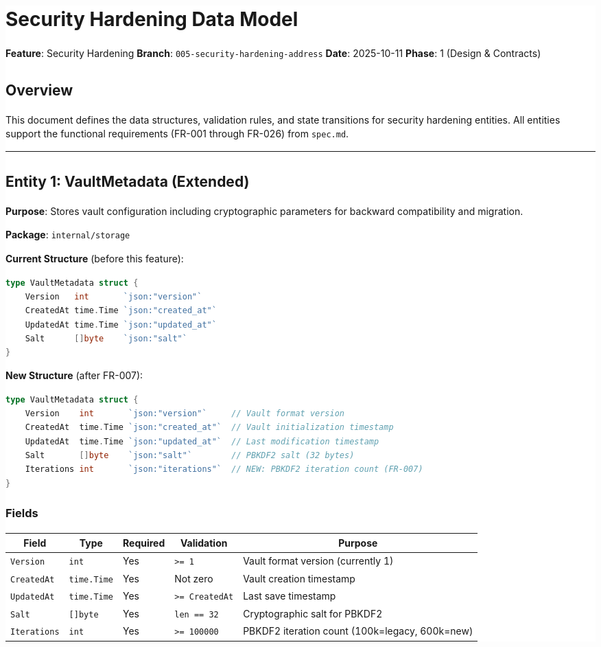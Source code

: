 # Security Hardening Data Model

**Feature**: Security Hardening
**Branch**: `005-security-hardening-address`
**Date**: 2025-10-11
**Phase**: 1 (Design & Contracts)

## Overview

This document defines the data structures, validation rules, and state transitions for security hardening entities. All entities support the functional requirements (FR-001 through FR-026) from `spec.md`.

---

## Entity 1: VaultMetadata (Extended)

**Purpose**: Stores vault configuration including cryptographic parameters for backward compatibility and migration.

**Package**: `internal/storage`

**Current Structure** (before this feature):
```go
type VaultMetadata struct {
    Version   int       `json:"version"`
    CreatedAt time.Time `json:"created_at"`
    UpdatedAt time.Time `json:"updated_at"`
    Salt      []byte    `json:"salt"`
}
```

**New Structure** (after FR-007):
```go
type VaultMetadata struct {
    Version    int       `json:"version"`     // Vault format version
    CreatedAt  time.Time `json:"created_at"`  // Vault initialization timestamp
    UpdatedAt  time.Time `json:"updated_at"`  // Last modification timestamp
    Salt       []byte    `json:"salt"`        // PBKDF2 salt (32 bytes)
    Iterations int       `json:"iterations"`  // NEW: PBKDF2 iteration count (FR-007)
}
```

### Fields

| Field | Type | Required | Validation | Purpose |
|-------|------|----------|------------|---------|
| `Version` | `int` | Yes | `>= 1` | Vault format version (currently 1) |
| `CreatedAt` | `time.Time` | Yes | Not zero | Vault creation timestamp |
| `UpdatedAt` | `time.Time` | Yes | `>= CreatedAt` | Last save timestamp |
| `Salt` | `[]byte` | Yes | `len == 32` | Cryptographic salt for PBKDF2 |
| `Iterations` | `int` | Yes | `>= 100000` | PBKDF2 iteration count (100k=legacy, 600k=new) |
